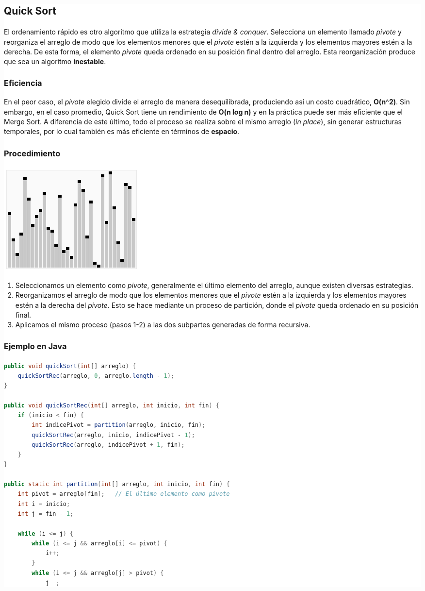 ## Quick Sort
El ordenamiento rápido es otro algoritmo que utiliza la estrategia _divide & conquer_. Selecciona un elemento llamado _pivote_ y reorganiza el arreglo de modo que los elementos menores que el _pivote_ estén a la izquierda y los elementos mayores estén a la derecha. De esta forma, el elemento _pivote_ queda ordenado en su posición final dentro del arreglo. Esta reorganización produce que sea un algoritmo **inestable**.

### Eficiencia

En el peor caso, el _pivote_ elegido divide el arreglo de manera desequilibrada, produciendo así un costo cuadrático, **O(n^2)**. Sin embargo, en el caso promedio, Quick Sort tiene un rendimiento de **O(n log n)** y en la práctica puede ser más eficiente que el Merge Sort. A diferencia de este último, todo el proceso se realiza sobre el mismo arreglo (_in place_), sin generar estructuras temporales, por lo cual también es más eficiente en términos de **espacio**.

### Procedimiento

![Quick sort example](./images/Sorting_quicksort_anim.gif)

1. Seleccionamos un elemento como _pivote_, generalmente el último elemento del arreglo, aunque existen diversas estrategias.
2. Reorganizamos el arreglo de modo que los elementos menores que el _pivote_ estén a la izquierda y los elementos mayores estén a la derecha del _pivote_. Esto se hace mediante un proceso de partición, donde el _pivote_ queda ordenado en su posición final.
3. Aplicamos el mismo proceso (pasos 1-2) a las dos subpartes generadas de forma recursiva.

### Ejemplo en Java

```java
public void quickSort(int[] arreglo) {
    quickSortRec(arreglo, 0, arreglo.length - 1);
}

public void quickSortRec(int[] arreglo, int inicio, int fin) {
    if (inicio < fin) {
        int indicePivot = partition(arreglo, inicio, fin);
        quickSortRec(arreglo, inicio, indicePivot - 1);
        quickSortRec(arreglo, indicePivot + 1, fin);
    }
}

public static int partition(int[] arreglo, int inicio, int fin) {
    int pivot = arreglo[fin];   // El último elemento como pivote
    int i = inicio;
    int j = fin - 1;

    while (i <= j) {        
        while (i <= j && arreglo[i] <= pivot) {
            i++;
        }
        while (i <= j && arreglo[j] > pivot) {
            j--;
```